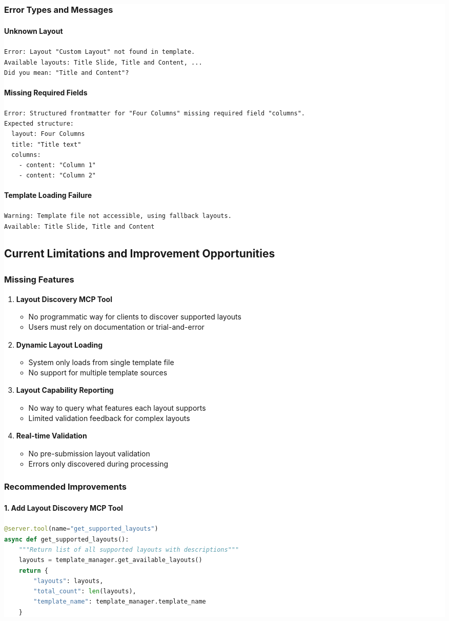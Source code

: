 ### Error Types and Messages

#### Unknown Layout
```
Error: Layout "Custom Layout" not found in template.
Available layouts: Title Slide, Title and Content, ...
Did you mean: "Title and Content"?
```

#### Missing Required Fields
```
Error: Structured frontmatter for "Four Columns" missing required field "columns".
Expected structure:
  layout: Four Columns
  title: "Title text"
  columns:
    - content: "Column 1"
    - content: "Column 2"
```

#### Template Loading Failure
```
Warning: Template file not accessible, using fallback layouts.
Available: Title Slide, Title and Content
```

## Current Limitations and Improvement Opportunities

### Missing Features

1. **Layout Discovery MCP Tool**
   - No programmatic way for clients to discover supported layouts
   - Users must rely on documentation or trial-and-error

2. **Dynamic Layout Loading**
   - System only loads from single template file
   - No support for multiple template sources

3. **Layout Capability Reporting**
   - No way to query what features each layout supports
   - Limited validation feedback for complex layouts

4. **Real-time Validation**
   - No pre-submission layout validation
   - Errors only discovered during processing

### Recommended Improvements

#### 1. Add Layout Discovery MCP Tool
```python
@server.tool(name="get_supported_layouts")
async def get_supported_layouts():
    """Return list of all supported layouts with descriptions"""
    layouts = template_manager.get_available_layouts()
    return {
        "layouts": layouts,
        "total_count": len(layouts),
        "template_name": template_manager.template_name
    }
```
